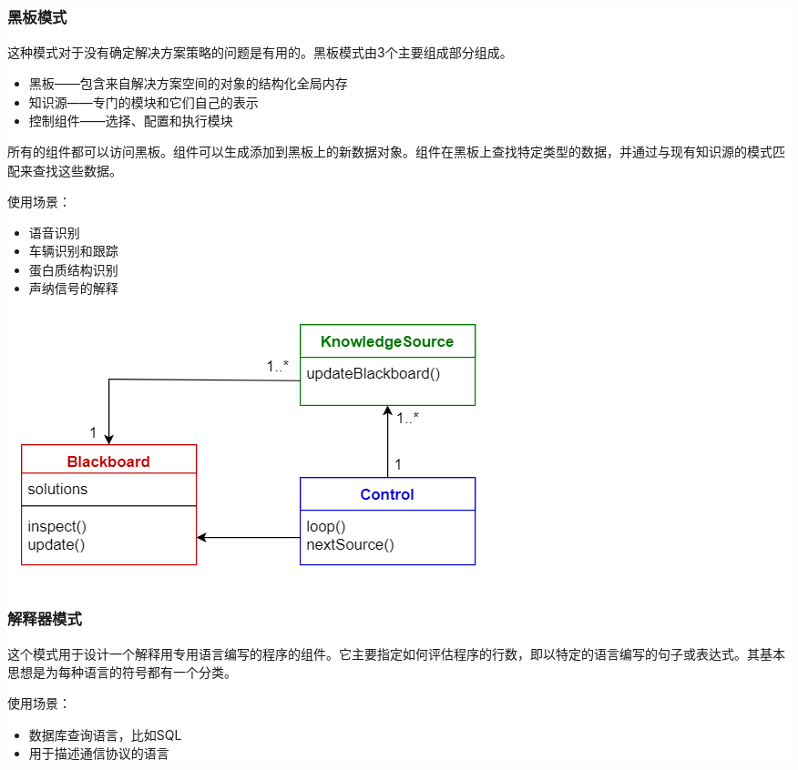 

### 黑板模式

这种模式对于没有确定解决方案策略的问题是有用的。黑板模式由3个主要组成部分组成。

- 黑板——包含来自解决方案空间的对象的结构化全局内存
- 知识源——专门的模块和它们自己的表示
- 控制组件——选择、配置和执行模块

所有的组件都可以访问黑板。组件可以生成添加到黑板上的新数据对象。组件在黑板上查找特定类型的数据，并通过与现有知识源的模式匹配来查找这些数据。

使用场景：

- 语音识别
- 车辆识别和跟踪
- 蛋白质结构识别
- 声纳信号的解释

![Blackboard-pattern](images/Architecture/Blackboard-pattern.png)



### 解释器模式

这个模式用于设计一个解释用专用语言编写的程序的组件。它主要指定如何评估程序的行数，即以特定的语言编写的句子或表达式。其基本思想是为每种语言的符号都有一个分类。

使用场景：

- 数据库查询语言，比如SQL
- 用于描述通信协议的语言
